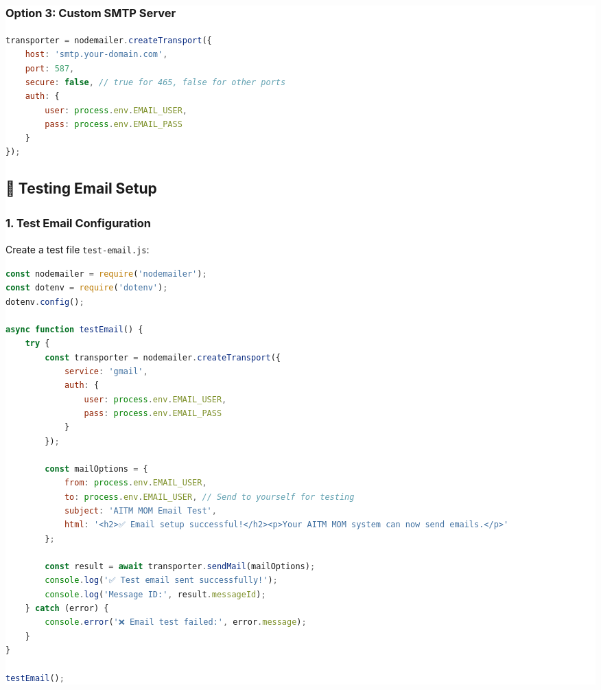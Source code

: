 ### Option 3: Custom SMTP Server

```javascript
transporter = nodemailer.createTransport({
    host: 'smtp.your-domain.com',
    port: 587,
    secure: false, // true for 465, false for other ports
    auth: {
        user: process.env.EMAIL_USER,
        pass: process.env.EMAIL_PASS
    }
});
```

## 🧪 Testing Email Setup

### 1. Test Email Configuration
Create a test file `test-email.js`:

```javascript
const nodemailer = require('nodemailer');
const dotenv = require('dotenv');
dotenv.config();

async function testEmail() {
    try {
        const transporter = nodemailer.createTransport({
            service: 'gmail',
            auth: {
                user: process.env.EMAIL_USER,
                pass: process.env.EMAIL_PASS
            }
        });

        const mailOptions = {
            from: process.env.EMAIL_USER,
            to: process.env.EMAIL_USER, // Send to yourself for testing
            subject: 'AITM MOM Email Test',
            html: '<h2>✅ Email setup successful!</h2><p>Your AITM MOM system can now send emails.</p>'
        };

        const result = await transporter.sendMail(mailOptions);
        console.log('✅ Test email sent successfully!');
        console.log('Message ID:', result.messageId);
    } catch (error) {
        console.error('❌ Email test failed:', error.message);
    }
}

testEmail();
```

